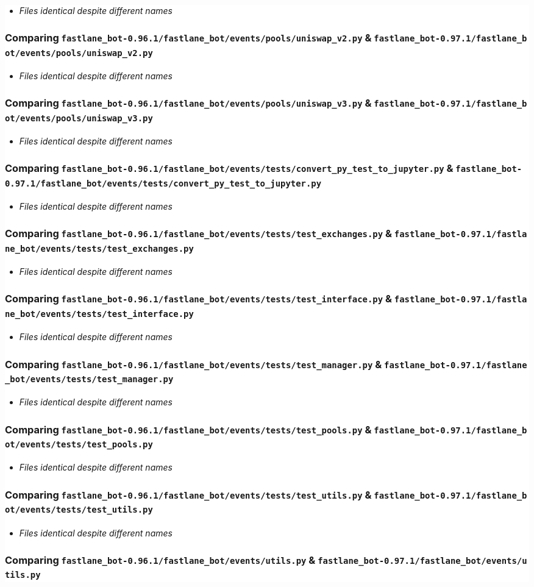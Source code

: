  * *Files identical despite different names*

### Comparing `fastlane_bot-0.96.1/fastlane_bot/events/pools/uniswap_v2.py` & `fastlane_bot-0.97.1/fastlane_bot/events/pools/uniswap_v2.py`

 * *Files identical despite different names*

### Comparing `fastlane_bot-0.96.1/fastlane_bot/events/pools/uniswap_v3.py` & `fastlane_bot-0.97.1/fastlane_bot/events/pools/uniswap_v3.py`

 * *Files identical despite different names*

### Comparing `fastlane_bot-0.96.1/fastlane_bot/events/tests/convert_py_test_to_jupyter.py` & `fastlane_bot-0.97.1/fastlane_bot/events/tests/convert_py_test_to_jupyter.py`

 * *Files identical despite different names*

### Comparing `fastlane_bot-0.96.1/fastlane_bot/events/tests/test_exchanges.py` & `fastlane_bot-0.97.1/fastlane_bot/events/tests/test_exchanges.py`

 * *Files identical despite different names*

### Comparing `fastlane_bot-0.96.1/fastlane_bot/events/tests/test_interface.py` & `fastlane_bot-0.97.1/fastlane_bot/events/tests/test_interface.py`

 * *Files identical despite different names*

### Comparing `fastlane_bot-0.96.1/fastlane_bot/events/tests/test_manager.py` & `fastlane_bot-0.97.1/fastlane_bot/events/tests/test_manager.py`

 * *Files identical despite different names*

### Comparing `fastlane_bot-0.96.1/fastlane_bot/events/tests/test_pools.py` & `fastlane_bot-0.97.1/fastlane_bot/events/tests/test_pools.py`

 * *Files identical despite different names*

### Comparing `fastlane_bot-0.96.1/fastlane_bot/events/tests/test_utils.py` & `fastlane_bot-0.97.1/fastlane_bot/events/tests/test_utils.py`

 * *Files identical despite different names*

### Comparing `fastlane_bot-0.96.1/fastlane_bot/events/utils.py` & `fastlane_bot-0.97.1/fastlane_bot/events/utils.py`
